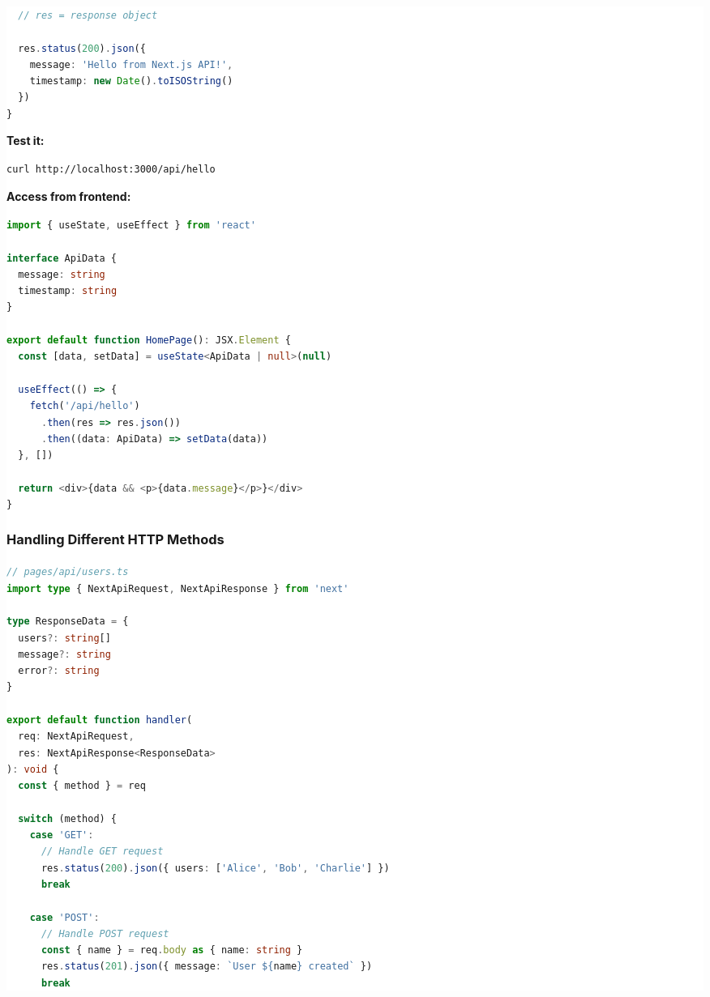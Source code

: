 ```typescript
  // res = response object

  res.status(200).json({
    message: 'Hello from Next.js API!',
    timestamp: new Date().toISOString()
  })
}
```

**Test it:**
```bash
curl http://localhost:3000/api/hello
```

**Access from frontend:**
```typescript
import { useState, useEffect } from 'react'

interface ApiData {
  message: string
  timestamp: string
}

export default function HomePage(): JSX.Element {
  const [data, setData] = useState<ApiData | null>(null)

  useEffect(() => {
    fetch('/api/hello')
      .then(res => res.json())
      .then((data: ApiData) => setData(data))
  }, [])

  return <div>{data && <p>{data.message}</p>}</div>
}
```

### Handling Different HTTP Methods

```typescript
// pages/api/users.ts
import type { NextApiRequest, NextApiResponse } from 'next'

type ResponseData = {
  users?: string[]
  message?: string
  error?: string
}

export default function handler(
  req: NextApiRequest,
  res: NextApiResponse<ResponseData>
): void {
  const { method } = req

  switch (method) {
    case 'GET':
      // Handle GET request
      res.status(200).json({ users: ['Alice', 'Bob', 'Charlie'] })
      break

    case 'POST':
      // Handle POST request
      const { name } = req.body as { name: string }
      res.status(201).json({ message: `User ${name} created` })
      break
```